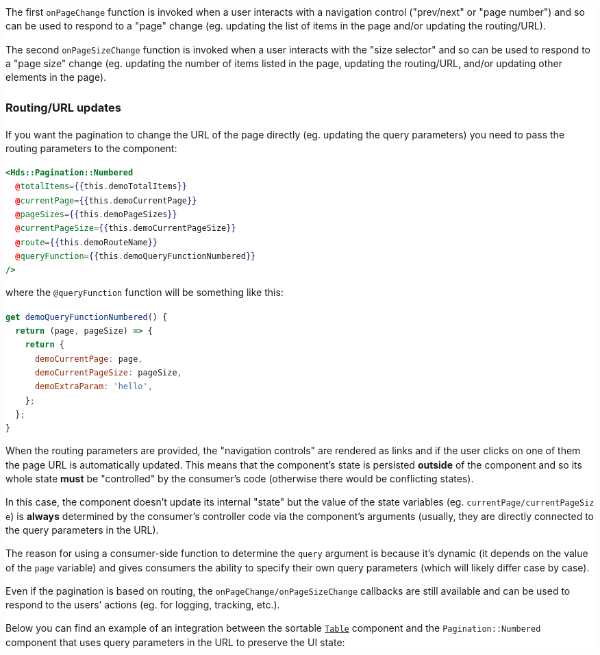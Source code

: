 The first `onPageChange` function is invoked when a user interacts with a navigation control ("prev/next" or "page number") and so can be used to respond to a "page" change (eg. updating the list of items in the page and/or updating the routing/URL).

The second `onPageSizeChange` function is invoked when a user interacts with the "size selector" and so can be used to respond to a "page size" change (eg. updating the number of items listed in the page, updating the routing/URL, and/or updating other elements in the page).

### Routing/URL updates

If you want the pagination to change the URL of the page directly (eg. updating the query parameters) you need to pass the routing parameters to the component:

```handlebars
<Hds::Pagination::Numbered
  @totalItems={{this.demoTotalItems}}
  @currentPage={{this.demoCurrentPage}}
  @pageSizes={{this.demoPageSizes}}
  @currentPageSize={{this.demoCurrentPageSize}}
  @route={{this.demoRouteName}}
  @queryFunction={{this.demoQueryFunctionNumbered}}
/>
```

where the `@queryFunction` function will be something like this:

```javascript
get demoQueryFunctionNumbered() {
  return (page, pageSize) => {
    return {
      demoCurrentPage: page,
      demoCurrentPageSize: pageSize,
      demoExtraParam: 'hello',
    };
  };
}
```

When the routing parameters are provided, the "navigation controls" are rendered as links and if the user clicks on one of them the page URL is automatically updated. This means that the component’s state is persisted **outside** of the component and so its whole state **must** be "controlled" by the consumer’s code (otherwise there would be conflicting states).

In this case, the component doesn’t update its internal "state" but the value of the state variables (eg. `currentPage/currentPageSize`) is **always** determined by the consumer’s controller code via the component’s arguments (usually, they are directly connected to the query parameters in the URL).

The reason for using a consumer-side function to determine the `query` argument is because it’s dynamic (it depends on the value of the `page` variable) and gives consumers the ability to specify their own query parameters (which will likely differ case by case).

Even if the pagination is based on routing, the `onPageChange/onPageSizeChange` callbacks are still available and can be used to respond to the users’ actions (eg. for logging, tracking, etc.).

Below you can find an example of an integration between the sortable [`Table`](/components/table) component and the `Pagination::Numbered` component that uses query parameters in the URL to preserve the UI state:
